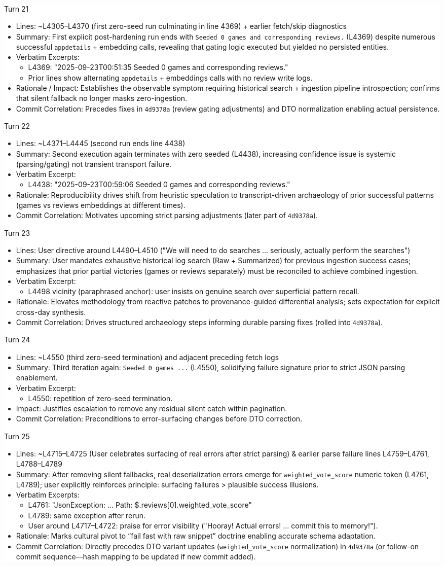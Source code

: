 Turn 21
- Lines: ~L4305–L4370 (first zero-seed run culminating in line 4369) + earlier fetch/skip diagnostics
- Summary: First explicit post-hardening run ends with `Seeded 0 games and corresponding reviews.` (L4369) despite numerous successful `appdetails` + embedding calls, revealing that gating logic executed but yielded no persisted entities.
- Verbatim Excerpts:
  - L4369: "2025-09-23T00:51:35 Seeded 0 games and corresponding reviews."  
  - Prior lines show alternating `appdetails` + embeddings calls with no review write logs.
- Rationale / Impact: Establishes the observable symptom requiring historical search + ingestion pipeline introspection; confirms that silent fallback no longer masks zero-ingestion.
- Commit Correlation: Precedes fixes in `4d9378a` (review gating adjustments) and DTO normalization enabling actual persistence.

Turn 22
- Lines: ~L4371–L4445 (second run ends line 4438)
- Summary: Second execution again terminates with zero seeded (L4438), increasing confidence issue is systemic (parsing/gating) not transient transport failure.
- Verbatim Excerpt:
  - L4438: "2025-09-23T00:59:06 Seeded 0 games and corresponding reviews."
- Rationale: Reproducibility drives shift from heuristic speculation to transcript-driven archaeology of prior successful patterns (games vs reviews embeddings at different times).
- Commit Correlation: Motivates upcoming strict parsing adjustments (later part of `4d9378a`).

Turn 23
- Lines: User directive around L4490–L4510 ("We will need to do searches ... seriously, actually perform the searches")
- Summary: User mandates exhaustive historical log search (Raw + Summarized) for previous ingestion success cases; emphasizes that prior partial victories (games or reviews separately) must be reconciled to achieve combined ingestion.
- Verbatim Excerpt:
  - L4498 vicinity (paraphrased anchor): user insists on genuine search over superficial pattern recall.
- Rationale: Elevates methodology from reactive patches to provenance-guided differential analysis; sets expectation for explicit cross-day synthesis.
- Commit Correlation: Drives structured archaeology steps informing durable parsing fixes (rolled into `4d9378a`).

Turn 24
- Lines: ~L4550 (third zero-seed termination) and adjacent preceding fetch logs
- Summary: Third iteration again: `Seeded 0 games ...` (L4550), solidifying failure signature prior to strict JSON parsing enablement.
- Verbatim Excerpt:
  - L4550: repetition of zero-seed termination.
- Impact: Justifies escalation to remove any residual silent catch within pagination.
- Commit Correlation: Preconditions to error-surfacing changes before DTO correction.

Turn 25
- Lines: ~L4715–L4725 (User celebrates surfacing of real errors after strict parsing) & earlier parse failure lines L4759–L4761, L4788–L4789
- Summary: After removing silent fallbacks, real deserialization errors emerge for `weighted_vote_score` numeric token (L4761, L4789); user explicitly reinforces principle: surfacing failures > plausible success illusions.
- Verbatim Excerpts:
  - L4761: "JsonException: ... Path: $.reviews[0].weighted_vote_score"
  - L4789: same exception after rerun.
  - User around L4717–L4722: praise for error visibility ("Hooray! Actual errors! ... commit this to memory!").
- Rationale: Marks cultural pivot to “fail fast with raw snippet” doctrine enabling accurate schema adaptation.
- Commit Correlation: Directly precedes DTO variant updates (`weighted_vote_score` normalization) in `4d9378a` (or follow-on commit sequence—hash mapping to be updated if new commit added).
